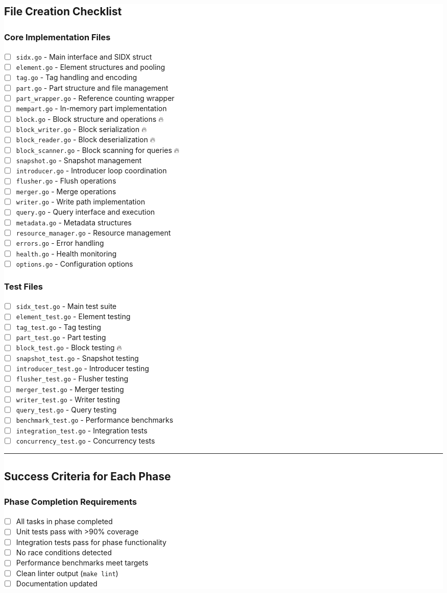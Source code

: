 
## File Creation Checklist

### Core Implementation Files
- [ ] `sidx.go` - Main interface and SIDX struct
- [ ] `element.go` - Element structures and pooling
- [ ] `tag.go` - Tag handling and encoding
- [ ] `part.go` - Part structure and file management
- [ ] `part_wrapper.go` - Reference counting wrapper
- [ ] `mempart.go` - In-memory part implementation
- [ ] `block.go` - Block structure and operations 🔥
- [ ] `block_writer.go` - Block serialization 🔥
- [ ] `block_reader.go` - Block deserialization 🔥
- [ ] `block_scanner.go` - Block scanning for queries 🔥
- [ ] `snapshot.go` - Snapshot management
- [ ] `introducer.go` - Introducer loop coordination
- [ ] `flusher.go` - Flush operations
- [ ] `merger.go` - Merge operations
- [ ] `writer.go` - Write path implementation
- [ ] `query.go` - Query interface and execution
- [ ] `metadata.go` - Metadata structures
- [ ] `resource_manager.go` - Resource management
- [ ] `errors.go` - Error handling
- [ ] `health.go` - Health monitoring
- [ ] `options.go` - Configuration options

### Test Files
- [ ] `sidx_test.go` - Main test suite
- [ ] `element_test.go` - Element testing
- [ ] `tag_test.go` - Tag testing
- [ ] `part_test.go` - Part testing
- [ ] `block_test.go` - Block testing 🔥
- [ ] `snapshot_test.go` - Snapshot testing
- [ ] `introducer_test.go` - Introducer testing
- [ ] `flusher_test.go` - Flusher testing
- [ ] `merger_test.go` - Merger testing
- [ ] `writer_test.go` - Writer testing
- [ ] `query_test.go` - Query testing
- [ ] `benchmark_test.go` - Performance benchmarks
- [ ] `integration_test.go` - Integration tests
- [ ] `concurrency_test.go` - Concurrency tests

---

## Success Criteria for Each Phase

### Phase Completion Requirements
- [ ] All tasks in phase completed
- [ ] Unit tests pass with >90% coverage
- [ ] Integration tests pass for phase functionality
- [ ] No race conditions detected
- [ ] Performance benchmarks meet targets
- [ ] Clean linter output (`make lint`)
- [ ] Documentation updated
